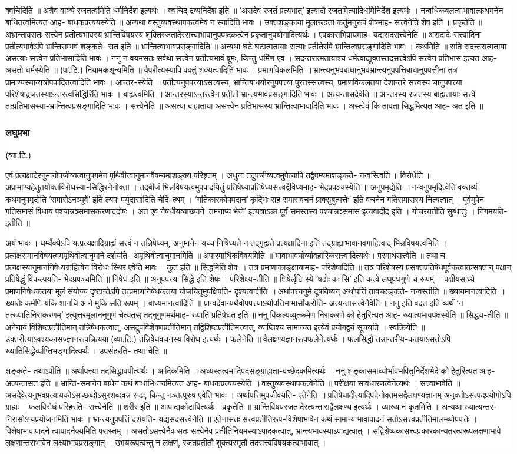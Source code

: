 क्वचिदिति ॥ अत्रैव वाक्ये रजतत्वमिति धर्मनिर्देश इत्यर्थः । क्वचिद् द्रव्यनिर्देश इति ॥ ‘असदेव रजतं प्रत्यभात्’ इत्यादौ रजतमित्यादिधर्मिनिर्देश इत्यर्थः । नन्वधिकबलत्वाभावात्कथमनेन बाधितत्वमित्यत आह- बाधकप्रत्ययस्येति ॥ अन्यथा वस्तुव्यवस्थापकत्वमेव न स्यादिति भावः । उक्तशङ्काया मूलारूढतां कर्तुमनुरूपं शेषमाह- सत्त्वेनेति शेष इति ॥ प्रकृतेति ॥ अभ्रान्तावसतः सत्त्वेन प्रतीत्यभावस्य भ्रान्तिविषयस्य शुक्तिरजतादेरसत्त्वाभावानुपपादकत्वेन प्रकृतानुपयोगादित्यर्थः । एवकाराभिप्रायमाह- यद्यसदसत्त्वेनेति ॥ असदादेः सत्त्वादिना प्रतीत्यभावेऽपि भ्रान्तिसम्भवं शङ्कते- सत इति ॥ भ्रान्तित्वाभावप्रसङ्गादिति ॥ अन्यथा घटे घटात्मतायाः सत्याः प्रतीतेरपि भ्रान्तित्वप्रसङ्गादिति भावः । कथमिति ॥ सति सदन्तरात्मताया असत्याः सत्त्वेन प्रतिभासादिति भावः । ननु न वयमसतः सर्वथा सत्त्वेन प्रतीत्यभावं ब्रूमः, किन्तु धर्मिण एव । सदन्तरात्मतायाश्च धर्मत्वाद्युक्तस्तदसत्त्वेऽपि सत्त्वेन प्रतिभास इत्यत आह- असतो धर्मस्येति ॥ (पां.टि.) नियामकशून्यमिति ॥ वैपरीत्यस्यापि वक्तुं शक्यत्वादिति भावः । प्रमाणविकलमिति ॥ भ्रान्त्यनुभवबाधानुभवभ्रान्त्यनुपपत्तिबाधानुपपत्तीनां तत्र प्रामाण्यस्यान्यत्रोपपादितत्वादिति भावः । आन्तर-स्येति ॥ प्रतीत्यनुपपत्त्याऽसत्त्वस्य, भ्रान्तिबाधयोरनुपपत्त्या पुरतस्सत्त्वस्य, प्रमाणविकलतया देशान्तरे सत्त्वस्य चानुपपत्त्या परिशेषाद्रजतस्याऽन्तरत्वसिद्धिरिति भावः । बाह्यत्वमिति ॥ आन्तरस्याऽन्तरत्वेन प्रतीतौ भ्रान्त्यभावप्रसङ्गादिति भावः । अत्यन्तासदेवेति ॥ आन्तरस्य रजतस्य बाह्यतायाः सत्त्वे तत्प्रतिभासस्या-भ्रान्तित्वप्रसङ्गादिति भावः । सत्त्वेनेति ॥ असत्या बाह्यताया असत्त्वेन प्रतिभासस्य भ्रान्तित्वाभावादिति भावः । अस्त्वेवं किं तावता सिद्धमित्यत आह- अत इति ॥

### **लघुप्रभा**

(व्या.टि.)

एवं प्रत्यक्षादेरनुमानोपजीव्यत्वानुपगमेन पृथिवीत्वानुमानवैषम्यमाशङ्क्य परिहृतम् । अधुना तदुपजीव्यत्वमुपेत्यापि तद्वैषम्यमाशङ्कते- नन्वस्त्विति ॥ विरोधेति ॥ अप्रामाण्यहेतुतयोक्तविरोधस्या-सिद्धिरनेनोक्ता । तद्बीजं भिन्नविषयत्वमुपपादयितुं प्रतिषेध्याप्रतिषेध्यसत्त्वद्वैविध्यमाह- भेदप्रपञ्चस्येति ॥ अनुपमृद्येति ॥ नन्वनुपमृदित्वेति वक्तव्यं कथमनुपमृद्येति ‘समासेऽनञ्पूर्वे’ इति ल्यपः पर्युदासादिति चेदि-त्थम् । ‘गतिकारकोपपदानां कृद्भिः सह समासवचनं प्राक्सुबुत्पत्तेः’ इति वचनेन गतिसमासस्य नित्यत्वात् । पूर्वमुपेन गतिसमासं विधाय पश्चान्नञ्समासकरणाददोषः । अत एव नैषधीयव्याख्याने ‘तमनाप्य भेजे’ इत्यत्राऽङा पूर्वं समस्तस्य पश्चान्नञ्समास इत्यवादीद् इति । गोचरयतीति सुब्धातुः । निगमयति- इतीति ॥

अयं भावः । धर्म्यैक्येऽपि यत्प्रत्यक्षादिग्राह्यं सत्त्वं न तन्निषेध्यम्, अनुमानेन यच्च निषिध्यते न तद्गृह्यते प्रत्यक्षादिना इति तद्ग्राह्याभावानवगाहित्वाद् भिन्नविषयत्वमिति । प्रत्यक्षसमानविषयत्वमपृथिवीत्वानुमाने दर्शयति- अपृथिवीत्वानुमानमिति ॥ अपारमार्थिकविषयमिति ॥ भावाभावयोर्व्यावहारिकसत्त्वादित्यर्थः। परमार्थसत्त्वेति ॥ तथा च प्रत्यक्षस्यानुमाननिषेध्यग्राहित्वेन विरोधः स्थिर एवेति भावः । कुत इति ॥ सिद्धमिति शेषः । तत्र प्रमाणाकाङ्क्षायामाह- परिशेषादिति ॥ तत्र परिशेषस्य प्रसक्तप्रतिषेधपूर्वकत्वात्प्रसक्तान् पक्षान् प्रतिषेद्धुं विकल्पयति- भेदप्रपञ्चमिति ॥ निषेध इति ॥ अनुपपत्त्या सिद्धे इति शेषः । परिशेक्ष्य-तीति ॥ शिषेर्लृटि स्ये ‘षढोः कः सि’ इति कत्वे लघूपधगुणे च रूपम् । पक्षीयसाध्ये प्रमाणनिषेधकतया मूलं संयोज्य दृष्टान्तेऽपि तत्प्रमाणनिषेधकतया योजयितुमुपक्षिपति- दृश्यत्वादीति ॥ अर्थापत्त्यनुमे दूषयिष्यन् अर्थापत्तिं तावच्छङ्कते- नन्वस्तीति ॥ ख्यायमानत्वादिति ॥ ख्यातेः कर्मणि यकि शानचि आने मुकि सति रूपम् । बाध्यमानत्वादिति ॥ प्राग्वदेवान्यथैवोपपत्त्याऽर्थापत्तिमाभासीकरोति- अत्यन्तासत्त्वेनैवेति ॥ ननु इति वदत इति व्यर्थं ‘न तत्ख्यातिनिराकरणम्’ इत्युत्तरमूलाननुगुणं चेत्यतस् तदनुगुणमर्थमाह- ख्यातिं प्रतिषेधत इति ॥ ननु विकल्पव्युत्क्रमेण निराकरणे को हेतुरित्यत आह- ख्यात्यभावपक्षस्येति ॥ सिद्ध्य-तीति ॥ अनेनायं विशिष्टप्रतीतिमान् तन्निषेधकत्वात्, असद्रूपविशेषणप्रतीतिमान् तद्विशिष्टप्रतीतिमत्त्वात्, व्याप्तिश्च सामान्यत इत्येवं प्रयोगद्वयं सूचयति । स्वक्रियेति ॥ उक्तरीत्याऽवश्यकासज्ज्ञानरूपक्रियया (व्या.टि.) तन्निषेधवचनस्य विरोध इत्यर्थः । फलेनेति ॥ वैलक्षण्यज्ञानरूपफलेनेत्यर्थः । फलसिद्धौ तन्नान्तरीय-कतयाऽसतोऽपि ख्यातिसिद्धेर्व्याप्तिभङ्गादित्यर्थः । उपसंहरति- तथा चेति ॥

शङ्कते- तथाऽपीति ॥ अर्थापत्त्या तदसिद्धावपीत्यर्थः । आदिकमिति ॥ अध्यस्तत्वमादिपदसङ्ग्राह्यता-वच्छेदकमित्यर्थः । ननु शङ्कासमाध्योर्भावभवितृनिर्देशभेदे को हेतुरित्यत आह- अत्यन्तासत इति ॥ भ्रान्ति-समानेन बाधेन कथं बाधाभिधानमित्यत आह- बाधकप्रत्ययस्येति ॥ वस्तुव्यवस्थापकत्वेनेति ॥ परीक्षया सावधारणत्वेनेत्यर्थः । सत्त्वाभावेति ॥ असदेवेत्यनुभवप्रत्यायकोऽसच्छब्दोऽसुरशब्दवन्न रूढः, किन्तु नञ्तत्पुरुष एवेति भावः । अर्थापत्तिमुपजीवयति- एतेनेति ॥ प्रतिषेधादीत्यादिपदेनोक्तमसद्वैलक्षण्यज्ञानम् अनुक्तोऽसत्पदप्रयोगोऽपि ग्राह्यः । फलविरोधं परिहरति- सत्त्वेनेति ॥ शरीर इति ॥ आपाद्यकोटावित्यर्थः। प्रकृतेति ॥ भ्रान्तिविषयरजतादेरत्यन्तासद्वैलक्षण्य इत्यर्थः । व्याख्यानं कृतमिति ॥ अन्यथा ख्यात्यन्तर-निरासोऽप्यप्रयोजनमिति भावः । भ्रान्त्यनुपपत्तिं दर्शयति- यद्यसदसत्त्वेनेति ॥ एतेनासतः सत्त्वप्रतीतिरूप-विशेषाभावेन कथं सामान्याभावापादनं सतोऽसत्त्वप्रतीतिमालम्ब्योपपत्तेः । विशेषाभावापादने त्वापादनैक्यमिति परास्तम् । असतोऽसत्त्वेनैव सतः सत्त्वेनैव प्रतीतिनियमस्याऽपादकत्वात्, भ्रान्त्यभावस्याऽपाद्यत्वात् । सद्विशेष्यकासत्त्वप्रकारकान्यतरत्वरूपलक्षणाभावे लक्षणान्तराभावेन लक्ष्याभावप्रसङ्गात् । उभयरूपत्वन्तु न लक्षणं, रजतप्रतीतौ शुक्त्यस्मृतौ तदसत्त्वविषयकत्वाभावात् ।
